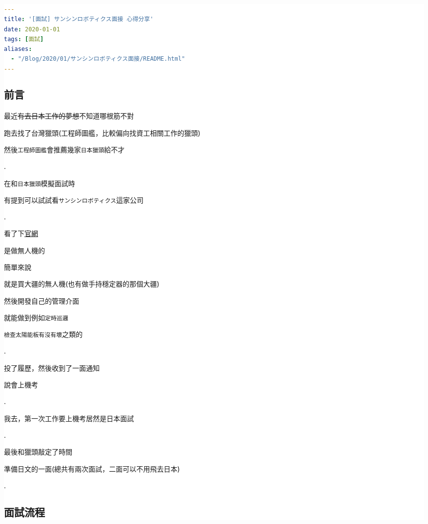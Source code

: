 ```yaml
---
title: '[面試] サンシンロボティクス面接 心得分享'
date: 2020-01-01
tags: [面試]
aliases:
  - "/Blog/2020/01/サンシンロボティクス面接/README.html"
---
```


## 前言

最近~~有去日本工作的夢想~~不知道哪根筋不對

跑去找了台灣獵頭(工程師圖艦，比較偏向找資工相關工作的獵頭)

然後`工程師圖艦`會推薦幾家`日本獵頭`給不才

.

在和`日本獵頭`模擬面試時

有提到可以試試看`サンシンロボティクス`這家公司

.

看了下[官網](https://www.sensyn-robotics.com/)

是做無人機的

簡單來說

就是買大疆的無人機(也有做手持穩定器的那個大疆)

然後開發自己的管理介面

就能做到例如`定時巡邏`

`檢查太陽能板有沒有壞`之類的

.

投了履歷，然後收到了一面通知

說會上機考

.

我去，第一次工作要上機考居然是日本面試

.

最後和獵頭敲定了時間

準備日文的一面(總共有兩次面試，二面可以不用飛去日本)

.

## 面試流程
